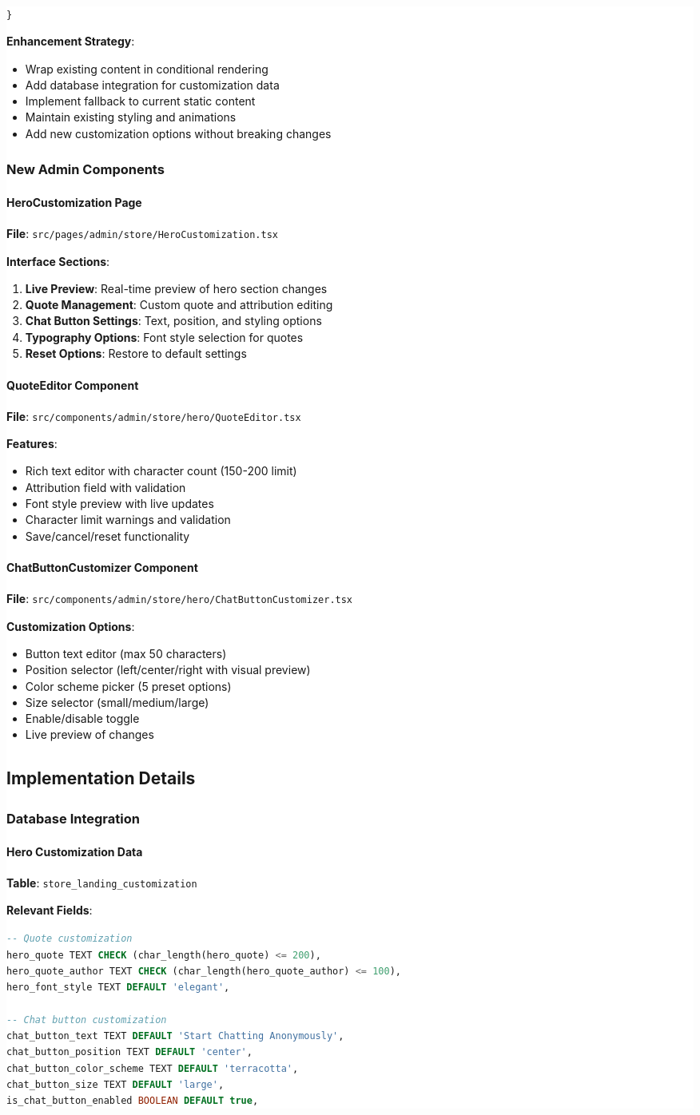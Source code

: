 ```typescript
}
```

**Enhancement Strategy**:
- Wrap existing content in conditional rendering
- Add database integration for customization data
- Implement fallback to current static content
- Maintain existing styling and animations
- Add new customization options without breaking changes

### New Admin Components

#### HeroCustomization Page
**File**: `src/pages/admin/store/HeroCustomization.tsx`

**Interface Sections**:
1. **Live Preview**: Real-time preview of hero section changes
2. **Quote Management**: Custom quote and attribution editing
3. **Chat Button Settings**: Text, position, and styling options
4. **Typography Options**: Font style selection for quotes
5. **Reset Options**: Restore to default settings

#### QuoteEditor Component
**File**: `src/components/admin/store/hero/QuoteEditor.tsx`

**Features**:
- Rich text editor with character count (150-200 limit)
- Attribution field with validation
- Font style preview with live updates
- Character limit warnings and validation
- Save/cancel/reset functionality

#### ChatButtonCustomizer Component
**File**: `src/components/admin/store/hero/ChatButtonCustomizer.tsx`

**Customization Options**:
- Button text editor (max 50 characters)
- Position selector (left/center/right with visual preview)
- Color scheme picker (5 preset options)
- Size selector (small/medium/large)
- Enable/disable toggle
- Live preview of changes

## Implementation Details

### Database Integration

#### Hero Customization Data
**Table**: `store_landing_customization`

**Relevant Fields**:
```sql
-- Quote customization
hero_quote TEXT CHECK (char_length(hero_quote) <= 200),
hero_quote_author TEXT CHECK (char_length(hero_quote_author) <= 100),
hero_font_style TEXT DEFAULT 'elegant',

-- Chat button customization
chat_button_text TEXT DEFAULT 'Start Chatting Anonymously',
chat_button_position TEXT DEFAULT 'center',
chat_button_color_scheme TEXT DEFAULT 'terracotta',
chat_button_size TEXT DEFAULT 'large',
is_chat_button_enabled BOOLEAN DEFAULT true,

```